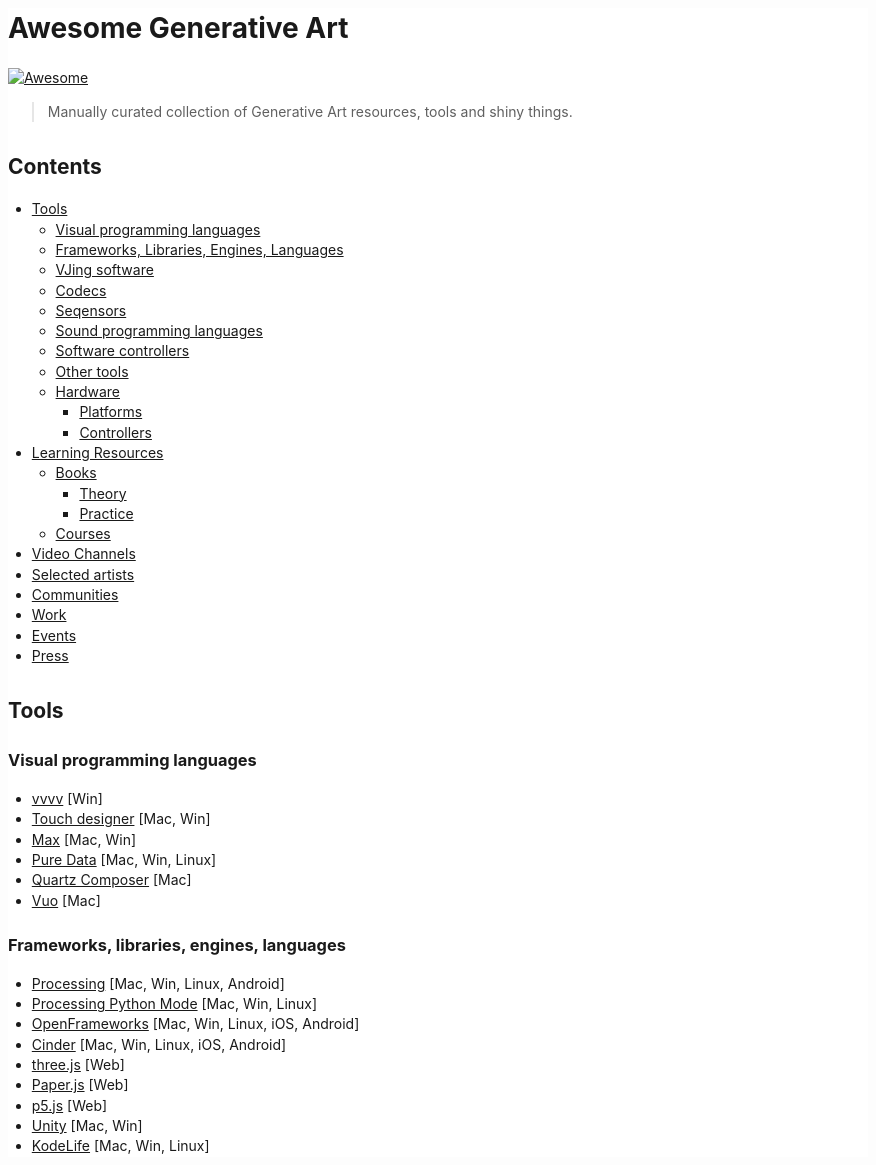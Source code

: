 # Awesome Generative Art 
[![Awesome](https://cdn.rawgit.com/sindresorhus/awesome/d7305f38d29fed78fa85652e3a63e154dd8e8829/media/badge.svg)](https://github.com/sindresorhus/awesome)

> Manually curated collection of Generative Art resources, tools and shiny things.


## Contents

- [Tools](#tools)
    - [Visual programming languages](#visual-programming-languages)
    - [Frameworks, Libraries, Engines, Languages](#frameworks-libraries-engines-languages)
    - [VJing software](#vjing-software)
    - [Codecs](#codecs)
    - [Seqensors](#seqensors)
    - [Sound programming languages](#sound-programming-languages)
    - [Software controllers](#software-controllers)
    - [Other tools](#other-tools)
    - [Hardware](#hardware)
        - [Platforms](#platforms)
        - [Controllers](#controllers)
- [Learning Resources](#learning-resources)
    - [Books](#books)
        - [Theory](#theory)
        - [Practice](#practice)
    - [Courses](#courses)
- [Video Channels](#video-channels)
- [Selected artists](#selected-artists)
- [Communities](#communities)
- [Work](#work)
- [Events](#events)
- [Press](#press)


## Tools

### Visual programming languages

- [vvvv](https://vvvv.org/) [Win]
- [Touch designer](https://www.derivative.ca/) [Mac, Win]
- [Max](https://cycling74.com/products/max/) [Mac, Win]
- [Pure Data](https://puredata.info/) [Mac, Win, Linux]
- [Quartz Composer](https://developer.apple.com/library/archive/documentation/GraphicsImaging/Conceptual/QuartzComposerUserGuide/qc_intro/qc_intro.html) [Mac]
- [Vuo](https://vuo.org/) [Mac]


### Frameworks, libraries, engines, languages

- [Processing](https://processing.org/) [Mac, Win, Linux, Android]
- [Processing Python Mode](https://py.processing.org/) [Mac, Win, Linux]
- [OpenFrameworks](https://openframeworks.cc/) [Mac, Win, Linux, iOS, Android]
- [Cinder](https://libcinder.org/) [Mac, Win, Linux, iOS, Android]
- [three.js](https://threejs.org/) [Web]
- [Paper.js](https://paperjs.org/) [Web]
- [p5.js](https://p5js.org/) [Web]
- [Unity](https://unity.com/) [Mac, Win]
- [KodeLife](https://hexler.net/kodelife) [Mac, Win, Linux]
